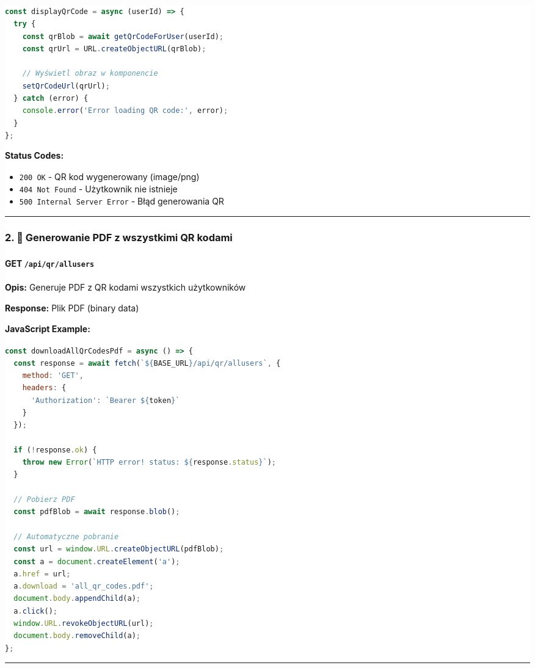 ```javascript
const displayQrCode = async (userId) => {
  try {
    const qrBlob = await getQrCodeForUser(userId);
    const qrUrl = URL.createObjectURL(qrBlob);
    
    // Wyświetl obraz w komponencie
    setQrCodeUrl(qrUrl);
  } catch (error) {
    console.error('Error loading QR code:', error);
  }
};
```

**Status Codes:**
- `200 OK` - QR kod wygenerowany (image/png)
- `404 Not Found` - Użytkownik nie istnieje
- `500 Internal Server Error` - Błąd generowania QR

---

### 2. 📄 Generowanie PDF z wszystkimi QR kodami

#### GET `/api/qr/allusers`

**Opis:** Generuje PDF z QR kodami wszystkich użytkowników

**Response:** Plik PDF (binary data)

**JavaScript Example:**
```javascript
const downloadAllQrCodesPdf = async () => {
  const response = await fetch(`${BASE_URL}/api/qr/allusers`, {
    method: 'GET',
    headers: {
      'Authorization': `Bearer ${token}`
    }
  });
  
  if (!response.ok) {
    throw new Error(`HTTP error! status: ${response.status}`);
  }
  
  // Pobierz PDF
  const pdfBlob = await response.blob();
  
  // Automatyczne pobranie
  const url = window.URL.createObjectURL(pdfBlob);
  const a = document.createElement('a');
  a.href = url;
  a.download = 'all_qr_codes.pdf';
  document.body.appendChild(a);
  a.click();
  window.URL.revokeObjectURL(url);
  document.body.removeChild(a);
};
```

---